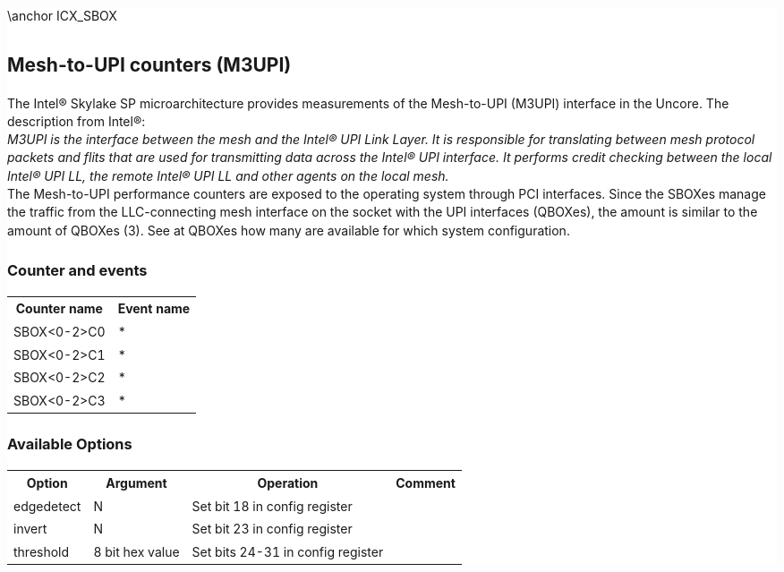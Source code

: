 </TR>
</TABLE>

\anchor ICX_SBOX
<H2>Mesh-to-UPI counters (M3UPI)</H2>
<P>The Intel&reg; Skylake SP microarchitecture provides measurements of the Mesh-to-UPI (M3UPI) interface in the Uncore. The description from Intel&reg;:<BR>
<I>M3UPI is the interface between the mesh and the Intel&reg; UPI Link Layer. It is
responsible for translating between mesh protocol packets and flits that are used for
transmitting data across the Intel&reg; UPI interface. It performs credit checking between
the local Intel&reg; UPI LL, the remote Intel&reg; UPI LL and other agents on the local mesh.
</I><BR>
The Mesh-to-UPI performance counters are exposed to the operating system through PCI interfaces. Since the SBOXes manage the traffic from the LLC-connecting mesh interface on the socket with the UPI interfaces (QBOXes), the amount is similar to the amount of QBOXes (3). See at QBOXes how many are available for which system configuration.

<H3>Counter and events</H3>
<TABLE>
<TR>
  <TH>Counter name</TH>
  <TH>Event name</TH>
</TR>
<TR>
  <TD>SBOX&lt;0-2&gt;C0</TD>
  <TD>*</TD>
</TR>
<TR>
  <TD>SBOX&lt;0-2&gt;C1</TD>
  <TD>*</TD>
</TR>
<TR>
  <TD>SBOX&lt;0-2&gt;C2</TD>
  <TD>*</TD>
</TR>
<TR>
  <TD>SBOX&lt;0-2&gt;C3</TD>
  <TD>*</TD>
</TR>
</TABLE>

<H3>Available Options</H3>
<TABLE>
<TR>
  <TH>Option</TH>
  <TH>Argument</TH>
  <TH>Operation</TH>
  <TH>Comment</TH>
</TR>
<TR>
  <TD>edgedetect</TD>
  <TD>N</TD>
  <TD>Set bit 18 in config register</TD>
  <TD></TD>
</TR>
<TR>
  <TD>invert</TD>
  <TD>N</TD>
  <TD>Set bit 23 in config register</TD>
  <TD></TD>
</TR>
<TR>
  <TD>threshold</TD>
  <TD>8 bit hex value</TD>
  <TD>Set bits 24-31 in config register</TD>
